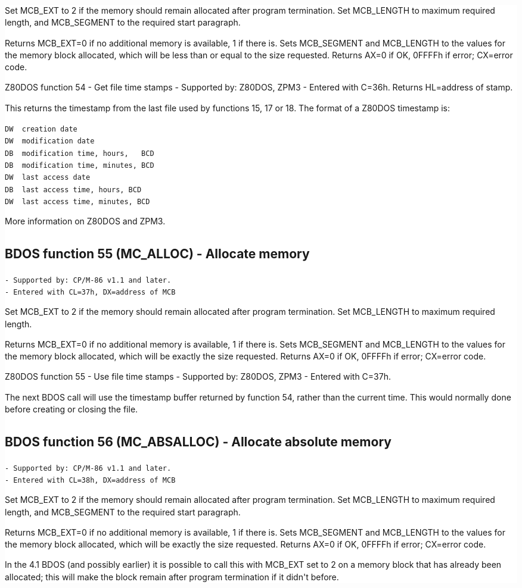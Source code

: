 Set MCB_EXT to 2 if the memory should remain allocated after program termination. Set MCB_LENGTH to maximum required length, and MCB_SEGMENT to the required start paragraph.

Returns MCB_EXT=0 if no additional memory is available, 1 if there is. Sets MCB_SEGMENT and MCB_LENGTH to the values for the memory block allocated, which will be less than or equal to the size requested. Returns AX=0 if OK, 0FFFFh if error; CX=error code.

Z80DOS function 54 - Get file time stamps
    - Supported by: Z80DOS, ZPM3
    - Entered with C=36h. Returns HL=address of stamp.

This returns the timestamp from the last file used by functions 15, 17 or 18. The format of a Z80DOS timestamp is:

    DW  creation date
    DW  modification date
    DB  modification time, hours,   BCD
    DB  modification time, minutes, BCD
    DW  last access date
    DB  last access time, hours, BCD
    DW  last access time, minutes, BCD
More information on Z80DOS and ZPM3.

## BDOS function 55 (MC_ALLOC) - Allocate memory
    - Supported by: CP/M-86 v1.1 and later.
    - Entered with CL=37h, DX=address of MCB

Set MCB_EXT to 2 if the memory should remain allocated after program termination. Set MCB_LENGTH to maximum required length.

Returns MCB_EXT=0 if no additional memory is available, 1 if there is. Sets MCB_SEGMENT and MCB_LENGTH to the values for the memory block allocated, which will be exactly the size requested. Returns AX=0 if OK, 0FFFFh if error; CX=error code.

Z80DOS function 55 - Use file time stamps
    - Supported by: Z80DOS, ZPM3
    - Entered with C=37h.

The next BDOS call will use the timestamp buffer returned by function 54, rather than the current time. This would normally done before creating or closing the file.

## BDOS function 56 (MC_ABSALLOC) - Allocate absolute memory
    - Supported by: CP/M-86 v1.1 and later.
    - Entered with CL=38h, DX=address of MCB

Set MCB_EXT to 2 if the memory should remain allocated after program termination. Set MCB_LENGTH to maximum required length, and MCB_SEGMENT to the required start paragraph.

Returns MCB_EXT=0 if no additional memory is available, 1 if there is. Sets MCB_SEGMENT and MCB_LENGTH to the values for the memory block allocated, which will be exactly the size requested. Returns AX=0 if OK, 0FFFFh if error; CX=error code.

In the 4.1 BDOS (and possibly earlier) it is possible to call this with MCB_EXT set to 2 on a memory block that has already been allocated; this will make the block remain after program termination if it didn't before.
